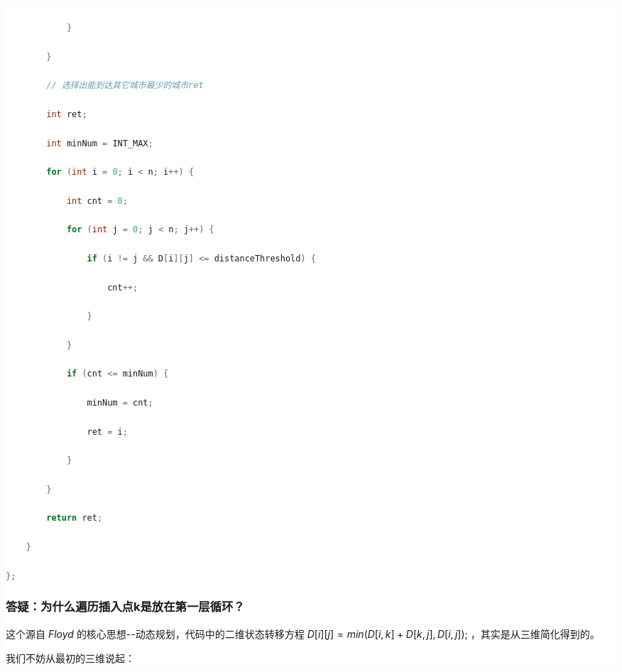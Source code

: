 ```cpp

            }

        }

        // 选择出能到达其它城市最少的城市ret

        int ret;

        int minNum = INT_MAX;

        for (int i = 0; i < n; i++) {

            int cnt = 0;

            for (int j = 0; j < n; j++) {

                if (i != j && D[i][j] <= distanceThreshold) {

                    cnt++;

                }

            }

            if (cnt <= minNum) {

                minNum = cnt;

                ret = i;

            }

        }

        return ret;

    }

};

```



### 答疑：为什么遍历插入点k是放在第一层循环？



这个源自 $Floyd$ 的核心思想--动态规划，代码中的二维状态转移方程 $D[i][j] = min(D[i,k]+D[k,j],D[i,j]);$ ，其实是从三维简化得到的。



我们不妨从最初的三维说起：
